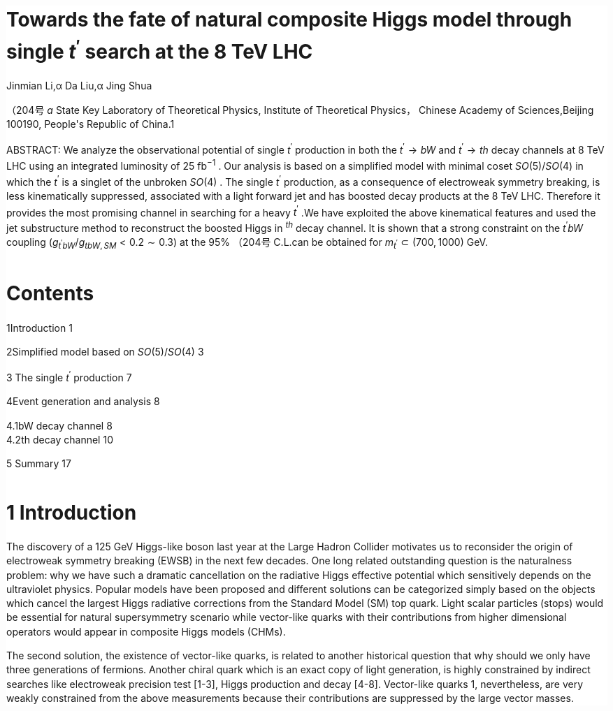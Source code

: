 # Towards the fate of natural composite Higgs model through single $t ^ { \prime }$ search at the 8 TeV LHC

Jinmian Li,α Da Liu,α Jing Shua

（204号 $a$ State Key Laboratory of Theoretical Physics, Institute of Theoretical Physics， Chinese Academy of Sciences,Beijing 100190, People's Republic of China.1

ABSTRACT: We analyze the observational potential of single $t ^ { \prime }$ production in both the $t ^ { \prime } \to b W$ and $t ^ { \prime } \to t h$ decay channels at 8 TeV LHC using an integrated luminosity of $\mathrm { 2 5 ~ f b ^ { - 1 } }$ . Our analysis is based on a simplified model with minimal coset $S O ( 5 ) / S O ( 4 )$ in which the $t ^ { \prime }$ is a singlet of the unbroken $S O ( 4 )$ . The single $t ^ { \prime }$ production, as a consequence of electroweak symmetry breaking, is less kinematically suppressed, associated with a light forward jet and has boosted decay products at the 8 TeV LHC. Therefore it provides the most promising channel in searching for a heavy $t ^ { \prime }$ .We have exploited the above kinematical features and used the jet substructure method to reconstruct the boosted Higgs in $^ { t h }$ decay channel. It is shown that a strong constraint on the $t ^ { \prime } b W$ coupling $( g _ { t ^ { \prime } b W } / g _ { t b W , S M } < 0 . 2 \sim 0 . 3 )$ at the $9 5 \%$ （204号 C.L.can be obtained for $m _ { t ^ { \prime } } \subset ( 7 0 0 , 1 0 0 0 )$ GeV.

# Contents

1Introduction 1

2Simplified model based on $S O ( 5 ) / S O ( 4 )$ 3

3 The single $t ^ { \prime }$ production 7

4Event generation and analysis 8

4.1bW decay channel 8   
4.2th decay channel 10

5 Summary 17

# 1 Introduction

The discovery of a 125 GeV Higgs-like boson last year at the Large Hadron Collider motivates us to reconsider the origin of electroweak symmetry breaking (EWSB) in the next few decades. One long related outstanding question is the naturalness problem: why we have such a dramatic cancellation on the radiative Higgs effective potential which sensitively depends on the ultraviolet physics. Popular models have been proposed and different solutions can be categorized simply based on the objects which cancel the largest Higgs radiative corrections from the Standard Model (SM) top quark. Light scalar particles (stops) would be essential for natural supersymmetry scenario while vector-like quarks with their contributions from higher dimensional operators would appear in composite Higgs models (CHMs).

The second solution, the existence of vector-like quarks, is related to another historical question that why should we only have three generations of fermions. Another chiral quark which is an exact copy of light generation, is highly constrained by indirect searches like electroweak precision test [1-3], Higgs production and decay [4-8]. Vector-like quarks 1, nevertheless, are very weakly constrained from the above measurements because their contributions are suppressed by the large vector masses.
